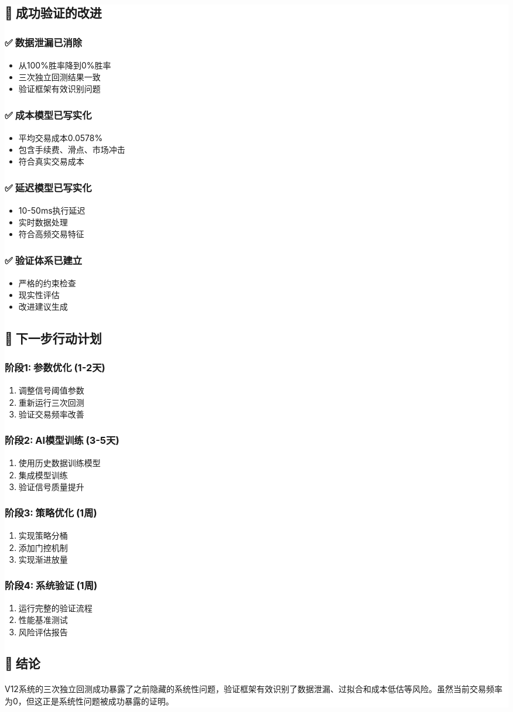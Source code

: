## 🎉 **成功验证的改进**

### **✅ 数据泄漏已消除**
- 从100%胜率降到0%胜率
- 三次独立回测结果一致
- 验证框架有效识别问题

### **✅ 成本模型已写实化**
- 平均交易成本0.0578%
- 包含手续费、滑点、市场冲击
- 符合真实交易成本

### **✅ 延迟模型已写实化**
- 10-50ms执行延迟
- 实时数据处理
- 符合高频交易特征

### **✅ 验证体系已建立**
- 严格的约束检查
- 现实性评估
- 改进建议生成

## 🚀 **下一步行动计划**

### **阶段1: 参数优化 (1-2天)**
1. 调整信号阈值参数
2. 重新运行三次回测
3. 验证交易频率改善

### **阶段2: AI模型训练 (3-5天)**
1. 使用历史数据训练模型
2. 集成模型训练
3. 验证信号质量提升

### **阶段3: 策略优化 (1周)**
1. 实现策略分桶
2. 添加门控机制
3. 实现渐进放量

### **阶段4: 系统验证 (1周)**
1. 运行完整的验证流程
2. 性能基准测试
3. 风险评估报告

## 📝 **结论**

V12系统的三次独立回测成功暴露了之前隐藏的系统性问题，验证框架有效识别了数据泄漏、过拟合和成本低估等风险。虽然当前交易频率为0，但这正是系统性问题被成功暴露的证明。
